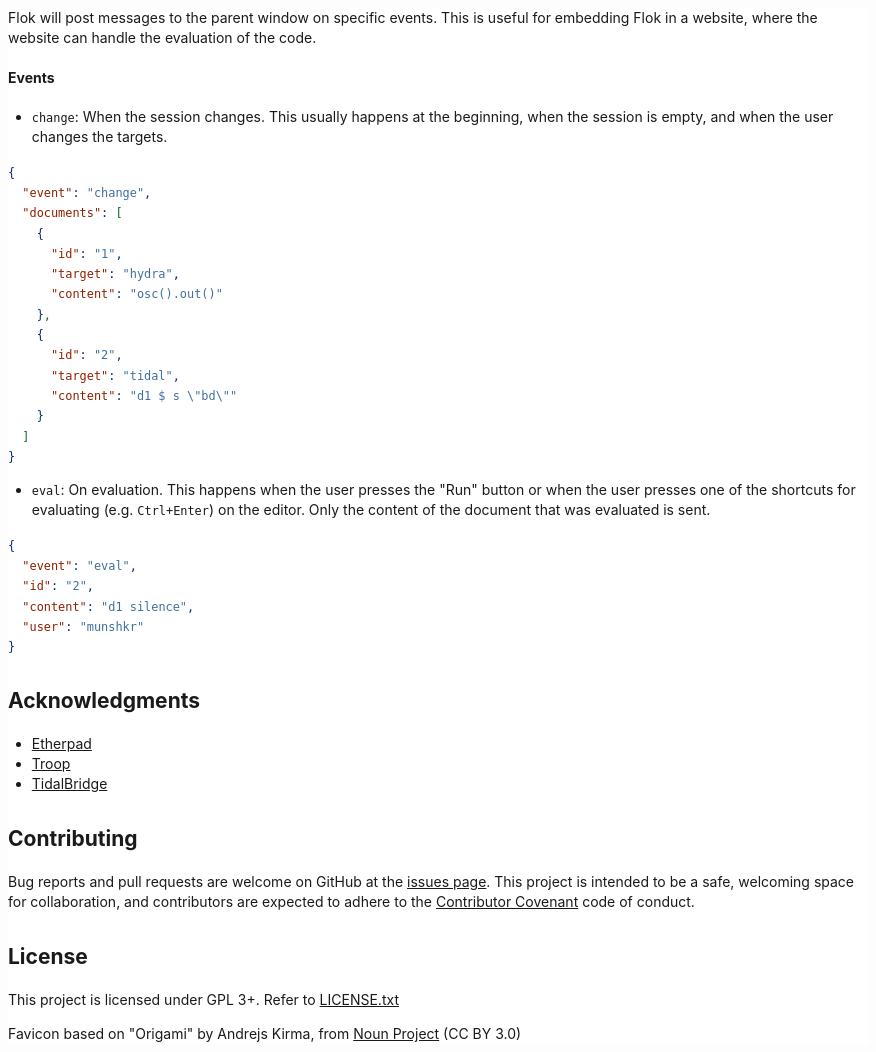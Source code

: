 Flok will post messages to the parent window on specific events. This is useful
for embedding Flok in a website, where the website can handle the evaluation of
the code.

#### Events

* `change`: When the session changes. This usually happens at the beginning,
  when the session is empty, and when the user changes the targets.

```json
{
  "event": "change",
  "documents": [
    {
      "id": "1",
      "target": "hydra",
      "content": "osc().out()"
    },
    {
      "id": "2",
      "target": "tidal",
      "content": "d1 $ s \"bd\""
    }
  ]
}
```

* `eval`: On evaluation. This happens when the user presses the "Run" button or
  when the user presses one of the shortcuts for evaluating (e.g. `Ctrl+Enter`)
  on the editor.  Only the content of the document that was evaluated is sent.

```json
{
  "event": "eval",
  "id": "2",
  "content": "d1 silence",
  "user": "munshkr"
}
```

## Acknowledgments

* [Etherpad](https://github.com/ether/etherpad-lite)
* [Troop](https://github.com/Qirky/Troop)
* [TidalBridge](https://gitlab.com/colectivo-de-livecoders/tidal-bridge)


## Contributing

Bug reports and pull requests are welcome on GitHub at the [issues
page](https://github.com/munshkr/flok). This project is intended to be a safe,
welcoming space for collaboration, and contributors are expected to adhere to
the [Contributor Covenant](http://contributor-covenant.org) code of conduct.


## License

This project is licensed under GPL 3+. Refer to [LICENSE.txt](LICENSE.txt)

Favicon based on "Origami" by Andrejs Kirma, from [Noun
Project](https://thenounproject.com/browse/icons/term/origami/) (CC BY 3.0)
